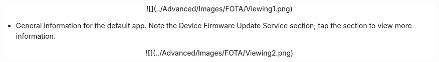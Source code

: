 <span style="text-align:center; display:block;">
![](../Advanced/Images/FOTA/Viewing1.png)
</span>

* General information for the default app. Note the Device Firmware Update Service section; tap the section to view more information.

<span style="text-align:center; display:block;">
![](../Advanced/Images/FOTA/Viewing2.png)
</span>
